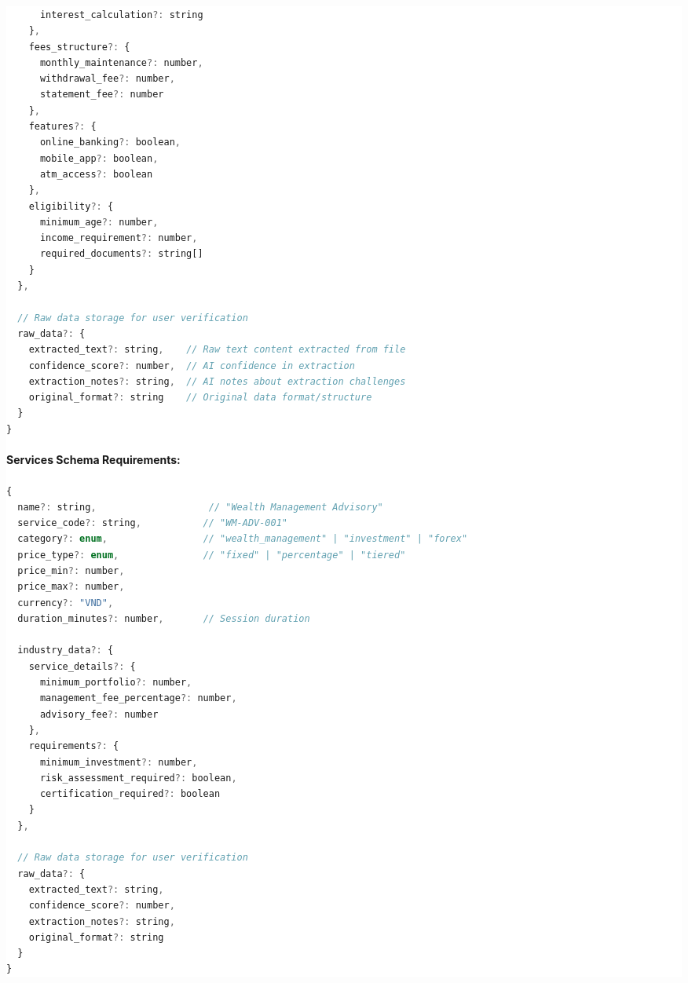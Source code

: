 ```javascript
      interest_calculation?: string
    },
    fees_structure?: {
      monthly_maintenance?: number,
      withdrawal_fee?: number,
      statement_fee?: number
    },
    features?: {
      online_banking?: boolean,
      mobile_app?: boolean,
      atm_access?: boolean
    },
    eligibility?: {
      minimum_age?: number,
      income_requirement?: number,
      required_documents?: string[]
    }
  },
  
  // Raw data storage for user verification
  raw_data?: {
    extracted_text?: string,    // Raw text content extracted from file
    confidence_score?: number,  // AI confidence in extraction
    extraction_notes?: string,  // AI notes about extraction challenges
    original_format?: string    // Original data format/structure
  }
}
```

#### **Services Schema Requirements:**
```javascript
{
  name?: string,                    // "Wealth Management Advisory"
  service_code?: string,           // "WM-ADV-001"
  category?: enum,                 // "wealth_management" | "investment" | "forex"
  price_type?: enum,               // "fixed" | "percentage" | "tiered"
  price_min?: number,
  price_max?: number,
  currency?: "VND",
  duration_minutes?: number,       // Session duration
  
  industry_data?: {
    service_details?: {
      minimum_portfolio?: number,
      management_fee_percentage?: number,
      advisory_fee?: number
    },
    requirements?: {
      minimum_investment?: number,
      risk_assessment_required?: boolean,
      certification_required?: boolean
    }
  },
  
  // Raw data storage for user verification
  raw_data?: {
    extracted_text?: string,
    confidence_score?: number,
    extraction_notes?: string,
    original_format?: string
  }
}
```
